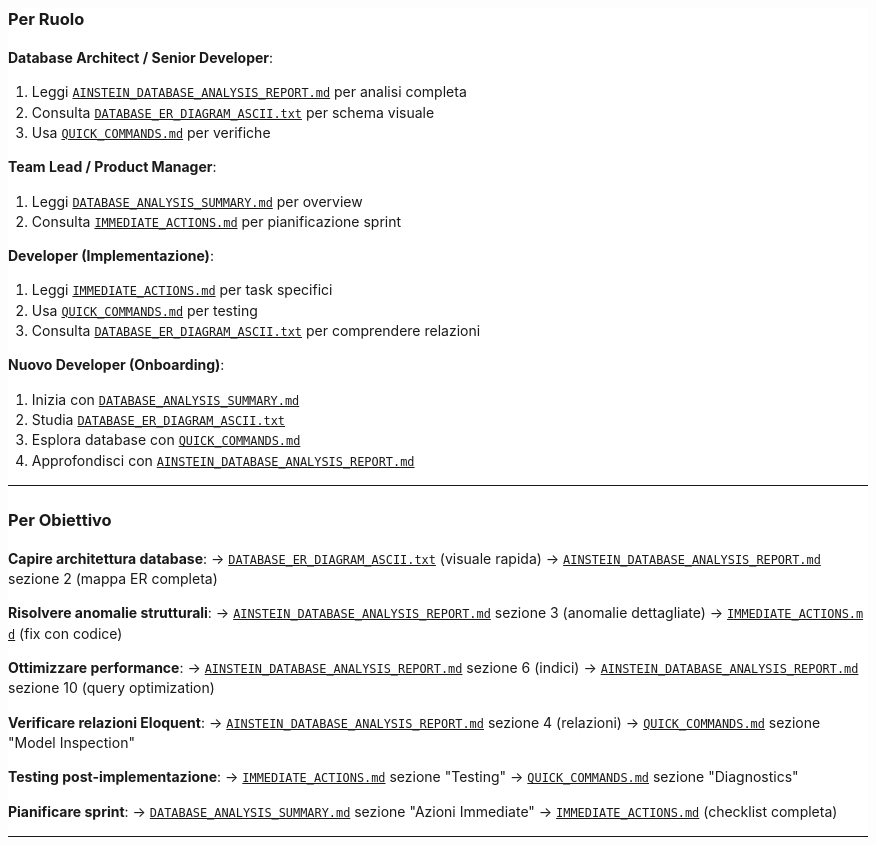 ### Per Ruolo

**Database Architect / Senior Developer**:
1. Leggi [`AINSTEIN_DATABASE_ANALYSIS_REPORT.md`](./AINSTEIN_DATABASE_ANALYSIS_REPORT.md) per analisi completa
2. Consulta [`DATABASE_ER_DIAGRAM_ASCII.txt`](./DATABASE_ER_DIAGRAM_ASCII.txt) per schema visuale
3. Usa [`QUICK_COMMANDS.md`](./QUICK_COMMANDS.md) per verifiche

**Team Lead / Product Manager**:
1. Leggi [`DATABASE_ANALYSIS_SUMMARY.md`](./DATABASE_ANALYSIS_SUMMARY.md) per overview
2. Consulta [`IMMEDIATE_ACTIONS.md`](./IMMEDIATE_ACTIONS.md) per pianificazione sprint

**Developer (Implementazione)**:
1. Leggi [`IMMEDIATE_ACTIONS.md`](./IMMEDIATE_ACTIONS.md) per task specifici
2. Usa [`QUICK_COMMANDS.md`](./QUICK_COMMANDS.md) per testing
3. Consulta [`DATABASE_ER_DIAGRAM_ASCII.txt`](./DATABASE_ER_DIAGRAM_ASCII.txt) per comprendere relazioni

**Nuovo Developer (Onboarding)**:
1. Inizia con [`DATABASE_ANALYSIS_SUMMARY.md`](./DATABASE_ANALYSIS_SUMMARY.md)
2. Studia [`DATABASE_ER_DIAGRAM_ASCII.txt`](./DATABASE_ER_DIAGRAM_ASCII.txt)
3. Esplora database con [`QUICK_COMMANDS.md`](./QUICK_COMMANDS.md)
4. Approfondisci con [`AINSTEIN_DATABASE_ANALYSIS_REPORT.md`](./AINSTEIN_DATABASE_ANALYSIS_REPORT.md)

---

### Per Obiettivo

**Capire architettura database**:
→ [`DATABASE_ER_DIAGRAM_ASCII.txt`](./DATABASE_ER_DIAGRAM_ASCII.txt) (visuale rapida)
→ [`AINSTEIN_DATABASE_ANALYSIS_REPORT.md`](./AINSTEIN_DATABASE_ANALYSIS_REPORT.md) sezione 2 (mappa ER completa)

**Risolvere anomalie strutturali**:
→ [`AINSTEIN_DATABASE_ANALYSIS_REPORT.md`](./AINSTEIN_DATABASE_ANALYSIS_REPORT.md) sezione 3 (anomalie dettagliate)
→ [`IMMEDIATE_ACTIONS.md`](./IMMEDIATE_ACTIONS.md) (fix con codice)

**Ottimizzare performance**:
→ [`AINSTEIN_DATABASE_ANALYSIS_REPORT.md`](./AINSTEIN_DATABASE_ANALYSIS_REPORT.md) sezione 6 (indici)
→ [`AINSTEIN_DATABASE_ANALYSIS_REPORT.md`](./AINSTEIN_DATABASE_ANALYSIS_REPORT.md) sezione 10 (query optimization)

**Verificare relazioni Eloquent**:
→ [`AINSTEIN_DATABASE_ANALYSIS_REPORT.md`](./AINSTEIN_DATABASE_ANALYSIS_REPORT.md) sezione 4 (relazioni)
→ [`QUICK_COMMANDS.md`](./QUICK_COMMANDS.md) sezione "Model Inspection"

**Testing post-implementazione**:
→ [`IMMEDIATE_ACTIONS.md`](./IMMEDIATE_ACTIONS.md) sezione "Testing"
→ [`QUICK_COMMANDS.md`](./QUICK_COMMANDS.md) sezione "Diagnostics"

**Pianificare sprint**:
→ [`DATABASE_ANALYSIS_SUMMARY.md`](./DATABASE_ANALYSIS_SUMMARY.md) sezione "Azioni Immediate"
→ [`IMMEDIATE_ACTIONS.md`](./IMMEDIATE_ACTIONS.md) (checklist completa)

---